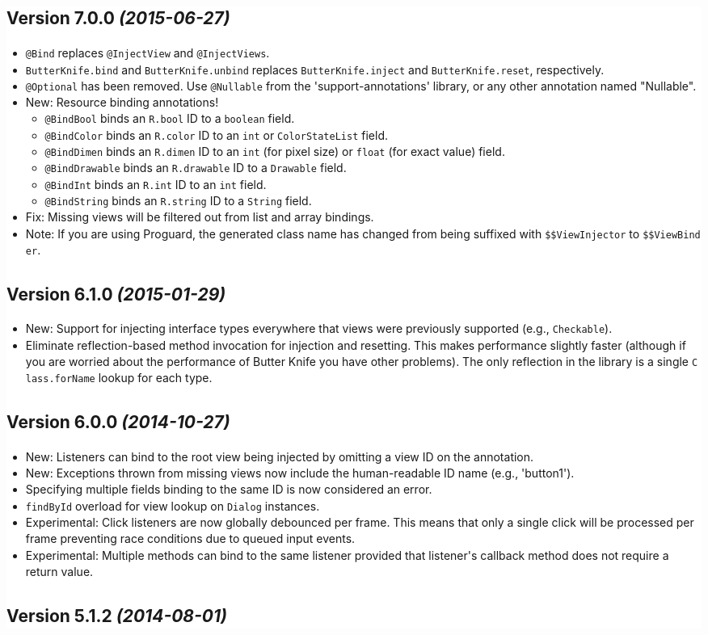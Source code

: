
Version 7.0.0 *(2015-06-27)*
----------------------------

 * `@Bind` replaces `@InjectView` and `@InjectViews`.
 * `ButterKnife.bind` and `ButterKnife.unbind` replaces `ButterKnife.inject` and `ButterKnife.reset`, respectively.
 * `@Optional` has been removed. Use `@Nullable` from the 'support-annotations' library, or any other annotation
   named "Nullable".
 * New: Resource binding annotations!
   * `@BindBool` binds an `R.bool` ID to a `boolean` field.
   * `@BindColor` binds an `R.color` ID to an `int` or `ColorStateList` field.
   * `@BindDimen` binds an `R.dimen` ID to an `int` (for pixel size) or `float` (for exact value) field.
   * `@BindDrawable` binds an `R.drawable` ID to a `Drawable` field.
   * `@BindInt` binds an `R.int` ID to an `int` field.
   * `@BindString` binds an `R.string` ID to a `String` field.
 * Fix: Missing views will be filtered out from list and array bindings.
 * Note: If you are using Proguard, the generated class name has changed from being suffixed with `$$ViewInjector`
   to `$$ViewBinder`.


Version 6.1.0 *(2015-01-29)*
----------------------------

 * New: Support for injecting interface types everywhere that views were previously supported (e.g., `Checkable`).
 * Eliminate reflection-based method invocation for injection and resetting. This makes performance slightly faster
   (although if you are worried about the performance of Butter Knife you have other problems). The only reflection
   in the library is a single `Class.forName` lookup for each type.


Version 6.0.0 *(2014-10-27)*
----------------------------

 * New: Listeners can bind to the root view being injected by omitting a view ID on the annotation.
 * New: Exceptions thrown from missing views now include the human-readable ID name (e.g., 'button1').
 * Specifying multiple fields binding to the same ID is now considered an error.
 * `findById` overload for view lookup on `Dialog` instances.
 * Experimental: Click listeners are now globally debounced per frame. This means that only a single click
   will be processed per frame preventing race conditions due to queued input events.
 * Experimental: Multiple methods can bind to the same listener provided that listener's callback method
   does not require a return value.


Version 5.1.2 *(2014-08-01)*
----------------------------
